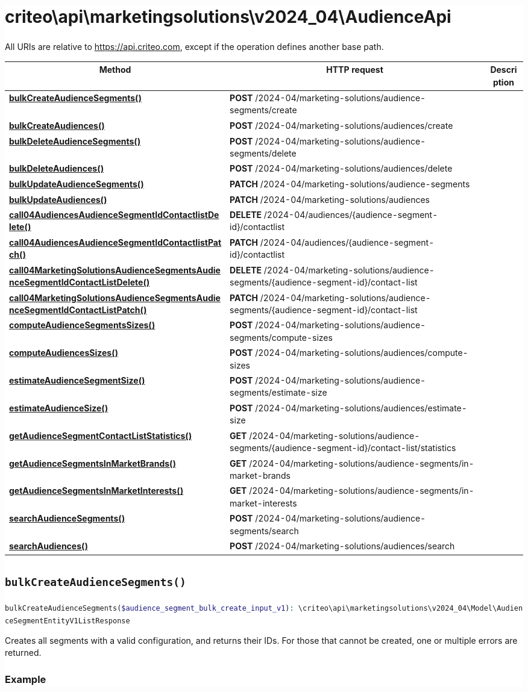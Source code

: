# criteo\api\marketingsolutions\v2024_04\AudienceApi

All URIs are relative to https://api.criteo.com, except if the operation defines another base path.

| Method | HTTP request | Description |
| ------------- | ------------- | ------------- |
| [**bulkCreateAudienceSegments()**](AudienceApi.md#bulkCreateAudienceSegments) | **POST** /2024-04/marketing-solutions/audience-segments/create |  |
| [**bulkCreateAudiences()**](AudienceApi.md#bulkCreateAudiences) | **POST** /2024-04/marketing-solutions/audiences/create |  |
| [**bulkDeleteAudienceSegments()**](AudienceApi.md#bulkDeleteAudienceSegments) | **POST** /2024-04/marketing-solutions/audience-segments/delete |  |
| [**bulkDeleteAudiences()**](AudienceApi.md#bulkDeleteAudiences) | **POST** /2024-04/marketing-solutions/audiences/delete |  |
| [**bulkUpdateAudienceSegments()**](AudienceApi.md#bulkUpdateAudienceSegments) | **PATCH** /2024-04/marketing-solutions/audience-segments |  |
| [**bulkUpdateAudiences()**](AudienceApi.md#bulkUpdateAudiences) | **PATCH** /2024-04/marketing-solutions/audiences |  |
| [**call04AudiencesAudienceSegmentIdContactlistDelete()**](AudienceApi.md#call04AudiencesAudienceSegmentIdContactlistDelete) | **DELETE** /2024-04/audiences/{audience-segment-id}/contactlist |  |
| [**call04AudiencesAudienceSegmentIdContactlistPatch()**](AudienceApi.md#call04AudiencesAudienceSegmentIdContactlistPatch) | **PATCH** /2024-04/audiences/{audience-segment-id}/contactlist |  |
| [**call04MarketingSolutionsAudienceSegmentsAudienceSegmentIdContactListDelete()**](AudienceApi.md#call04MarketingSolutionsAudienceSegmentsAudienceSegmentIdContactListDelete) | **DELETE** /2024-04/marketing-solutions/audience-segments/{audience-segment-id}/contact-list |  |
| [**call04MarketingSolutionsAudienceSegmentsAudienceSegmentIdContactListPatch()**](AudienceApi.md#call04MarketingSolutionsAudienceSegmentsAudienceSegmentIdContactListPatch) | **PATCH** /2024-04/marketing-solutions/audience-segments/{audience-segment-id}/contact-list |  |
| [**computeAudienceSegmentsSizes()**](AudienceApi.md#computeAudienceSegmentsSizes) | **POST** /2024-04/marketing-solutions/audience-segments/compute-sizes |  |
| [**computeAudiencesSizes()**](AudienceApi.md#computeAudiencesSizes) | **POST** /2024-04/marketing-solutions/audiences/compute-sizes |  |
| [**estimateAudienceSegmentSize()**](AudienceApi.md#estimateAudienceSegmentSize) | **POST** /2024-04/marketing-solutions/audience-segments/estimate-size |  |
| [**estimateAudienceSize()**](AudienceApi.md#estimateAudienceSize) | **POST** /2024-04/marketing-solutions/audiences/estimate-size |  |
| [**getAudienceSegmentContactListStatistics()**](AudienceApi.md#getAudienceSegmentContactListStatistics) | **GET** /2024-04/marketing-solutions/audience-segments/{audience-segment-id}/contact-list/statistics |  |
| [**getAudienceSegmentsInMarketBrands()**](AudienceApi.md#getAudienceSegmentsInMarketBrands) | **GET** /2024-04/marketing-solutions/audience-segments/in-market-brands |  |
| [**getAudienceSegmentsInMarketInterests()**](AudienceApi.md#getAudienceSegmentsInMarketInterests) | **GET** /2024-04/marketing-solutions/audience-segments/in-market-interests |  |
| [**searchAudienceSegments()**](AudienceApi.md#searchAudienceSegments) | **POST** /2024-04/marketing-solutions/audience-segments/search |  |
| [**searchAudiences()**](AudienceApi.md#searchAudiences) | **POST** /2024-04/marketing-solutions/audiences/search |  |


## `bulkCreateAudienceSegments()`

```php
bulkCreateAudienceSegments($audience_segment_bulk_create_input_v1): \criteo\api\marketingsolutions\v2024_04\Model\AudienceSegmentEntityV1ListResponse
```



Creates all segments with a valid configuration, and returns their IDs. For those that cannot be created, one or multiple errors are returned.

### Example
